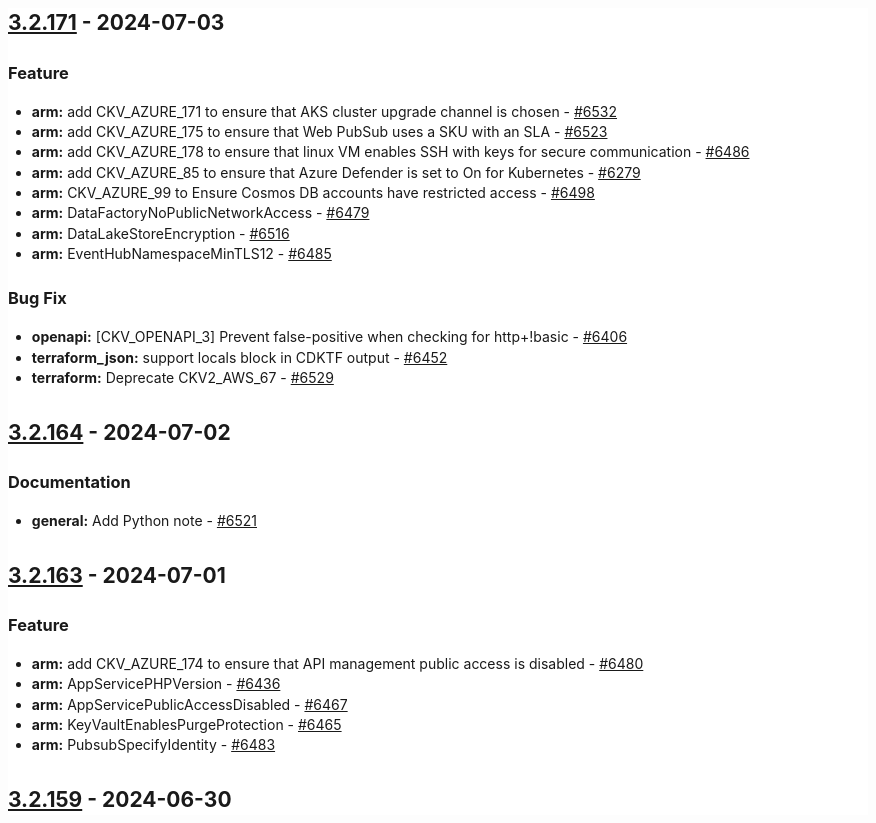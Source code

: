 ## [3.2.171](https://github.com/bridgecrewio/checkov/compare/3.2.164...3.2.171) - 2024-07-03

### Feature

- **arm:** add CKV_AZURE_171 to ensure that AKS cluster upgrade channel is chosen - [#6532](https://github.com/bridgecrewio/checkov/pull/6532)
- **arm:** add CKV_AZURE_175 to ensure that Web PubSub uses a SKU with an SLA - [#6523](https://github.com/bridgecrewio/checkov/pull/6523)
- **arm:** add CKV_AZURE_178 to ensure that linux VM enables SSH with keys for secure communication - [#6486](https://github.com/bridgecrewio/checkov/pull/6486)
- **arm:** add CKV_AZURE_85 to ensure that Azure Defender is set to On for Kubernetes - [#6279](https://github.com/bridgecrewio/checkov/pull/6279)
- **arm:** CKV_AZURE_99 to Ensure Cosmos DB accounts have restricted access - [#6498](https://github.com/bridgecrewio/checkov/pull/6498)
- **arm:** DataFactoryNoPublicNetworkAccess - [#6479](https://github.com/bridgecrewio/checkov/pull/6479)
- **arm:** DataLakeStoreEncryption - [#6516](https://github.com/bridgecrewio/checkov/pull/6516)
- **arm:** EventHubNamespaceMinTLS12 - [#6485](https://github.com/bridgecrewio/checkov/pull/6485)

### Bug Fix

- **openapi:** [CKV_OPENAPI_3] Prevent false-positive when checking for http+!basic - [#6406](https://github.com/bridgecrewio/checkov/pull/6406)
- **terraform_json:** support locals block in CDKTF output - [#6452](https://github.com/bridgecrewio/checkov/pull/6452)
- **terraform:** Deprecate CKV2_AWS_67 - [#6529](https://github.com/bridgecrewio/checkov/pull/6529)

## [3.2.164](https://github.com/bridgecrewio/checkov/compare/3.2.163...3.2.164) - 2024-07-02

### Documentation

- **general:** Add Python note - [#6521](https://github.com/bridgecrewio/checkov/pull/6521)

## [3.2.163](https://github.com/bridgecrewio/checkov/compare/3.2.159...3.2.163) - 2024-07-01

### Feature

- **arm:** add CKV_AZURE_174 to ensure that API management public access is disabled - [#6480](https://github.com/bridgecrewio/checkov/pull/6480)
- **arm:** AppServicePHPVersion - [#6436](https://github.com/bridgecrewio/checkov/pull/6436)
- **arm:** AppServicePublicAccessDisabled - [#6467](https://github.com/bridgecrewio/checkov/pull/6467)
- **arm:** KeyVaultEnablesPurgeProtection - [#6465](https://github.com/bridgecrewio/checkov/pull/6465)
- **arm:** PubsubSpecifyIdentity - [#6483](https://github.com/bridgecrewio/checkov/pull/6483)

## [3.2.159](https://github.com/bridgecrewio/checkov/compare/3.2.156...3.2.159) - 2024-06-30
